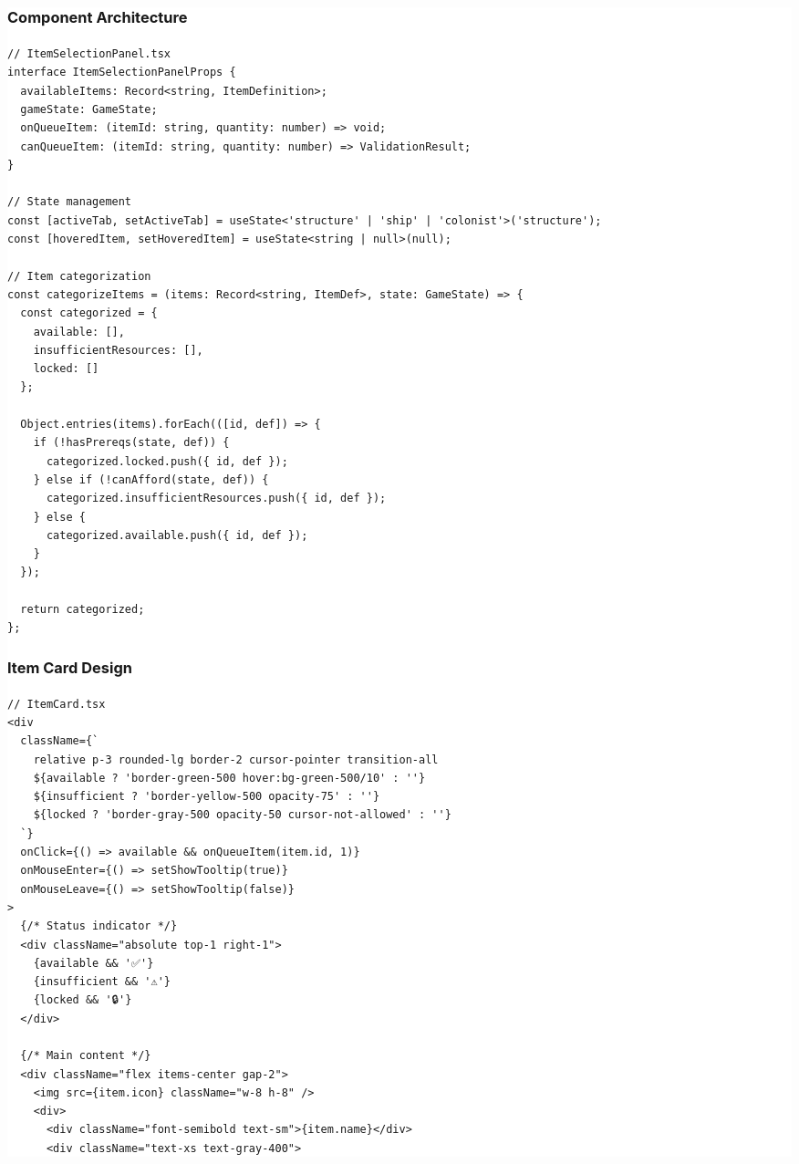 ### Component Architecture
```tsx
// ItemSelectionPanel.tsx
interface ItemSelectionPanelProps {
  availableItems: Record<string, ItemDefinition>;
  gameState: GameState;
  onQueueItem: (itemId: string, quantity: number) => void;
  canQueueItem: (itemId: string, quantity: number) => ValidationResult;
}

// State management
const [activeTab, setActiveTab] = useState<'structure' | 'ship' | 'colonist'>('structure');
const [hoveredItem, setHoveredItem] = useState<string | null>(null);

// Item categorization
const categorizeItems = (items: Record<string, ItemDef>, state: GameState) => {
  const categorized = {
    available: [],
    insufficientResources: [],
    locked: []
  };

  Object.entries(items).forEach(([id, def]) => {
    if (!hasPrereqs(state, def)) {
      categorized.locked.push({ id, def });
    } else if (!canAfford(state, def)) {
      categorized.insufficientResources.push({ id, def });
    } else {
      categorized.available.push({ id, def });
    }
  });

  return categorized;
};
```

### Item Card Design
```tsx
// ItemCard.tsx
<div
  className={`
    relative p-3 rounded-lg border-2 cursor-pointer transition-all
    ${available ? 'border-green-500 hover:bg-green-500/10' : ''}
    ${insufficient ? 'border-yellow-500 opacity-75' : ''}
    ${locked ? 'border-gray-500 opacity-50 cursor-not-allowed' : ''}
  `}
  onClick={() => available && onQueueItem(item.id, 1)}
  onMouseEnter={() => setShowTooltip(true)}
  onMouseLeave={() => setShowTooltip(false)}
>
  {/* Status indicator */}
  <div className="absolute top-1 right-1">
    {available && '✅'}
    {insufficient && '⚠️'}
    {locked && '🔒'}
  </div>

  {/* Main content */}
  <div className="flex items-center gap-2">
    <img src={item.icon} className="w-8 h-8" />
    <div>
      <div className="font-semibold text-sm">{item.name}</div>
      <div className="text-xs text-gray-400">
```